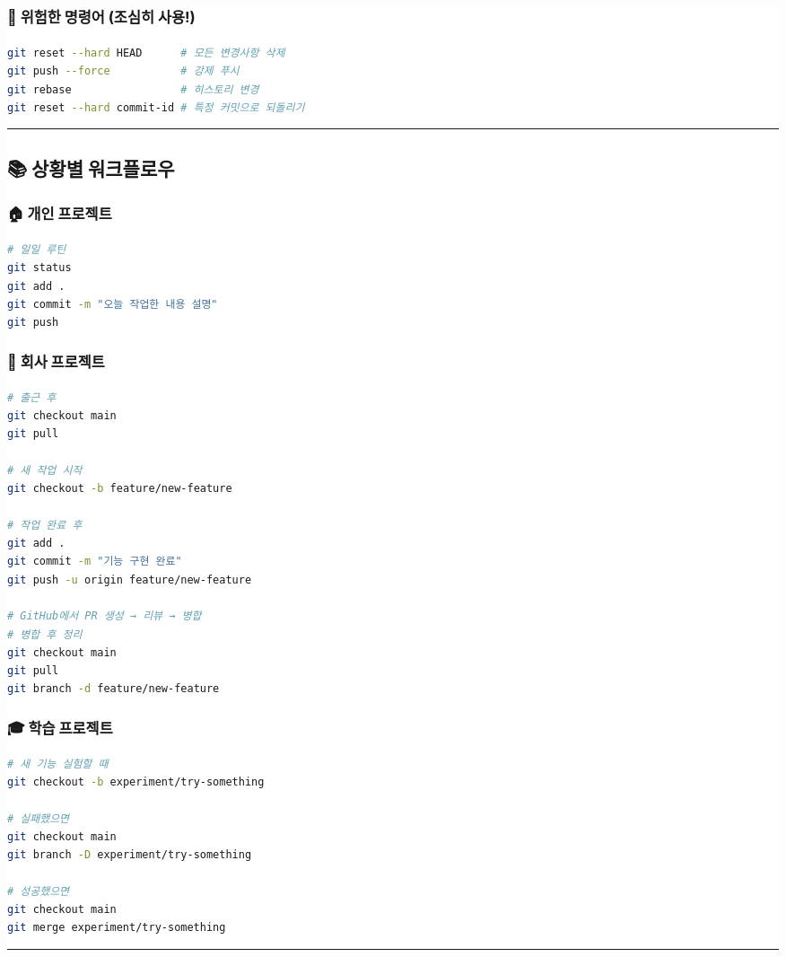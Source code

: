 ### 🚨 **위험한 명령어** (조심히 사용!)
```bash
git reset --hard HEAD      # 모든 변경사항 삭제
git push --force           # 강제 푸시
git rebase                 # 히스토리 변경
git reset --hard commit-id # 특정 커밋으로 되돌리기
```

---

## 📚 상황별 워크플로우

### 🏠 **개인 프로젝트**
```bash
# 일일 루틴
git status
git add .
git commit -m "오늘 작업한 내용 설명"
git push
```

### 🏢 **회사 프로젝트**
```bash
# 출근 후
git checkout main
git pull

# 새 작업 시작
git checkout -b feature/new-feature

# 작업 완료 후
git add .
git commit -m "기능 구현 완료"
git push -u origin feature/new-feature

# GitHub에서 PR 생성 → 리뷰 → 병합
# 병합 후 정리
git checkout main
git pull
git branch -d feature/new-feature
```

### 🎓 **학습 프로젝트**
```bash
# 새 기능 실험할 때
git checkout -b experiment/try-something

# 실패했으면
git checkout main
git branch -D experiment/try-something

# 성공했으면
git checkout main
git merge experiment/try-something
```

---